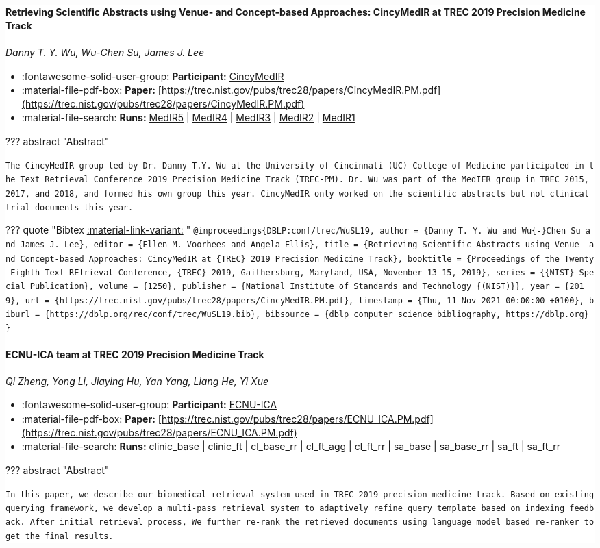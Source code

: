 #### Retrieving Scientific Abstracts using Venue- and Concept-based Approaches:  CincyMedIR at TREC 2019 Precision Medicine Track

_Danny T. Y. Wu, Wu-Chen Su, James J. Lee_

- :fontawesome-solid-user-group: **Participant:** [CincyMedIR](./participants.md#cincymedir)
- :material-file-pdf-box: **Paper:** [https://trec.nist.gov/pubs/trec28/papers/CincyMedIR.PM.pdf](https://trec.nist.gov/pubs/trec28/papers/CincyMedIR.PM.pdf)
- :material-file-search: **Runs:** [MedIR5](./runs.md#medir5) | [MedIR4](./runs.md#medir4) | [MedIR3](./runs.md#medir3) | [MedIR2](./runs.md#medir2) | [MedIR1](./runs.md#medir1)

??? abstract "Abstract"
	
	The CincyMedIR group led by Dr. Danny T.Y. Wu at the University of Cincinnati (UC) College of Medicine participated in the Text Retrieval Conference 2019 Precision Medicine Track (TREC-PM). Dr. Wu was part of the MedIER group in TREC 2015, 2017, and 2018, and formed his own group this year. CincyMedIR only worked on the scientific abstracts but not clinical trial documents this year.
	

??? quote "Bibtex [:material-link-variant:](https://dblp.org/rec/conf/trec/WuSL19.bib) "
	```
	@inproceedings{DBLP:conf/trec/WuSL19,
		author = {Danny T. Y. Wu and Wu{-}Chen Su and James J. Lee},
		editor = {Ellen M. Voorhees and Angela Ellis},
		title = {Retrieving Scientific Abstracts using Venue- and Concept-based Approaches: CincyMedIR at {TREC} 2019 Precision Medicine Track},
		booktitle = {Proceedings of the Twenty-Eighth Text REtrieval Conference, {TREC} 2019, Gaithersburg, Maryland, USA, November 13-15, 2019},
		series = {{NIST} Special Publication},
		volume = {1250},
		publisher = {National Institute of Standards and Technology {(NIST)}},
		year = {2019},
		url = {https://trec.nist.gov/pubs/trec28/papers/CincyMedIR.PM.pdf},
		timestamp = {Thu, 11 Nov 2021 00:00:00 +0100},
		biburl = {https://dblp.org/rec/conf/trec/WuSL19.bib},
		bibsource = {dblp computer science bibliography, https://dblp.org}
	}
	```

#### ECNU-ICA team at TREC 2019 Precision Medicine Track

_Qi Zheng, Yong Li, Jiaying Hu, Yan Yang, Liang He, Yi Xue_

- :fontawesome-solid-user-group: **Participant:** [ECNU-ICA](./participants.md#ecnu-ica)
- :material-file-pdf-box: **Paper:** [https://trec.nist.gov/pubs/trec28/papers/ECNU_ICA.PM.pdf](https://trec.nist.gov/pubs/trec28/papers/ECNU_ICA.PM.pdf)
- :material-file-search: **Runs:** [clinic_base](./runs.md#clinic_base) | [clinic_ft](./runs.md#clinic_ft) | [cl_base_rr](./runs.md#cl_base_rr) | [cl_ft_agg](./runs.md#cl_ft_agg) | [cl_ft_rr](./runs.md#cl_ft_rr) | [sa_base](./runs.md#sa_base) | [sa_base_rr](./runs.md#sa_base_rr) | [sa_ft](./runs.md#sa_ft) | [sa_ft_rr](./runs.md#sa_ft_rr)

??? abstract "Abstract"
	
	In this paper, we describe our biomedical retrieval system used in TREC 2019 precision medicine track. Based on existing querying framework, we develop a multi-pass retrieval system to adaptively refine query template based on indexing feedback. After initial retrieval process, We further re-rank the retrieved documents using language model based re-ranker to get the final results.
	
